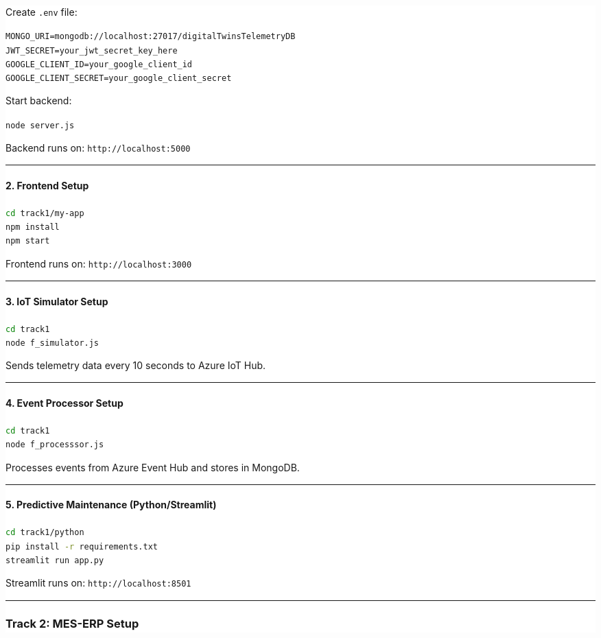 Create `.env` file:
```env
MONGO_URI=mongodb://localhost:27017/digitalTwinsTelemetryDB
JWT_SECRET=your_jwt_secret_key_here
GOOGLE_CLIENT_ID=your_google_client_id
GOOGLE_CLIENT_SECRET=your_google_client_secret
```

Start backend:
```bash
node server.js
```
Backend runs on: `http://localhost:5000`

---

#### **2. Frontend Setup**
```bash
cd track1/my-app
npm install
npm start
```
Frontend runs on: `http://localhost:3000`

---

#### **3. IoT Simulator Setup**
```bash
cd track1
node f_simulator.js
```
Sends telemetry data every 10 seconds to Azure IoT Hub.

---

#### **4. Event Processor Setup**
```bash
cd track1
node f_processsor.js
```
Processes events from Azure Event Hub and stores in MongoDB.

---

#### **5. Predictive Maintenance (Python/Streamlit)**
```bash
cd track1/python
pip install -r requirements.txt
streamlit run app.py
```
Streamlit runs on: `http://localhost:8501`

---

### **Track 2: MES-ERP Setup**
